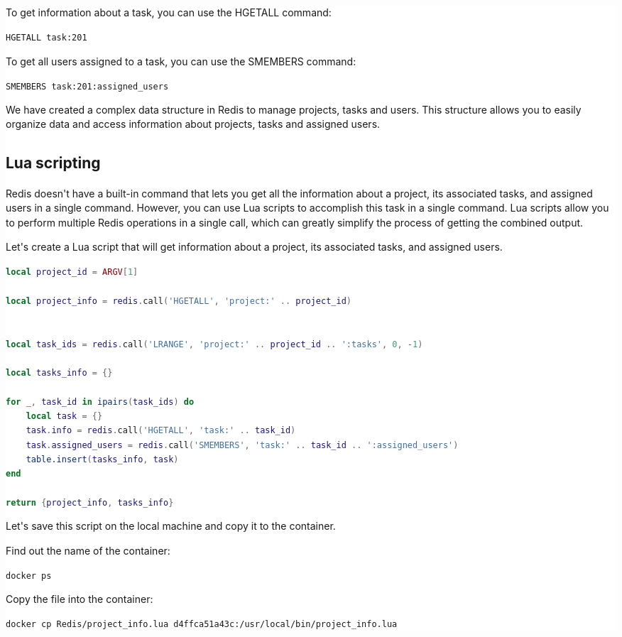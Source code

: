 To get information about a task, you can use the HGETALL command:

```Terminal
HGETALL task:201
```

To get all users assigned to a task, you can use the SMEMBERS command:

```Terminal
SMEMBERS task:201:assigned_users
```

We have created a complex data structure in Redis to manage projects, tasks and users. This structure allows you to easily organize data and access information about projects, tasks and assigned users.

## Lua scripting

Redis doesn't have a built-in command that lets you get all the information about a project, its associated tasks, and assigned users in a single command. However, you can use Lua scripts to accomplish this task in a single command. Lua scripts allow you to perform multiple Redis operations in a single call, which can greatly simplify the process of getting the combined output.

Let's create a Lua script that will get information about a project, its associated tasks, and assigned users.

```Lua
local project_id = ARGV[1]

local project_info = redis.call('HGETALL', 'project:' .. project_id)


local task_ids = redis.call('LRANGE', 'project:' .. project_id .. ':tasks', 0, -1)

local tasks_info = {}

for _, task_id in ipairs(task_ids) do
    local task = {}
    task.info = redis.call('HGETALL', 'task:' .. task_id)
    task.assigned_users = redis.call('SMEMBERS', 'task:' .. task_id .. ':assigned_users')
    table.insert(tasks_info, task)
end

return {project_info, tasks_info}
```

Let's save this script on the local machine and copy it to the container.

Find out the name of the container:

```Terminal
docker ps
```

Copy the file into the container:

```Terminal
docker cp Redis/project_info.lua d4ffca51a43c:/usr/local/bin/project_info.lua
```
